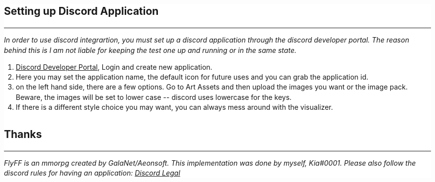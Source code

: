 ## Setting up Discord Application
---
_In order to use discord integrartion, you must set up a discord application through the discord developer portal. The reason behind this is I am not liable for keeping the test one up and running or in the same state._

1. [Discord Developer Portal](https://discord.com/developers/applications), Login and create new application.
2. Here you may set the application name, the default icon for future uses and you can grab the application id.
3. on the left hand side, there are a few options. Go to Art Assets and then upload the images you want or the image pack. Beware, the images will be set to lower case -- discord uses lowercase for the keys.
4. If there is a different style choice you may want, you can always mess around with the visualizer. 

## Thanks
---
_FlyFF is an mmorpg created by GalaNet/Aeonsoft. This implementation was done by myself, Kia#0001. Please also follow the discord rules for having an application: [Discord Legal](https://discord.com/developers/docs/legal)_

[//]: # (These are reference links used in the body of this note and get stripped out when the markdown processor does its job. There is no need to format nicely because it shouldn't be seen. Thanks SO - http://stackoverflow.com/questions/4823468/store-comments-in-markdown-syntax)

